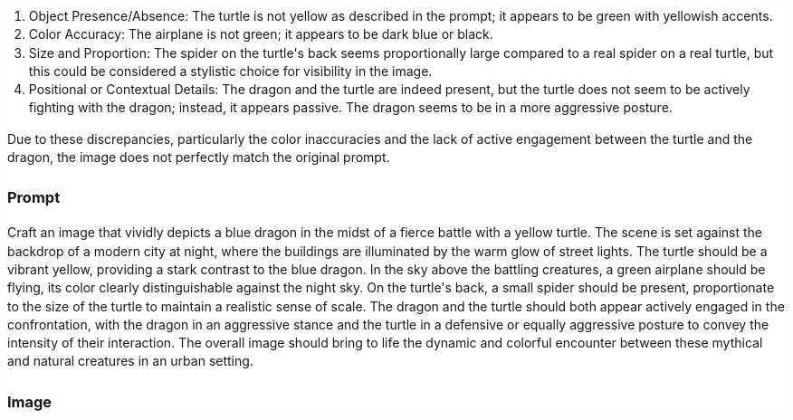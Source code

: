 1. Object Presence/Absence: The turtle is not yellow as described in the prompt; it appears to be green with yellowish accents.
2. Color Accuracy: The airplane is not green; it appears to be dark blue or black.
3. Size and Proportion: The spider on the turtle's back seems proportionally large compared to a real spider on a real turtle, but this could be considered a stylistic choice for visibility in the image.
4. Positional or Contextual Details: The dragon and the turtle are indeed present, but the turtle does not seem to be actively fighting with the dragon; instead, it appears passive. The dragon seems to be in a more aggressive posture.

Due to these discrepancies, particularly the color inaccuracies and the lack of active engagement between the turtle and the dragon, the image does not perfectly match the original prompt.

### Prompt

Craft an image that vividly depicts a blue dragon in the midst of a fierce battle with a yellow turtle. The scene is set against the backdrop of a modern city at night, where the buildings are illuminated by the warm glow of street lights. The turtle should be a vibrant yellow, providing a stark contrast to the blue dragon. In the sky above the battling creatures, a green airplane should be flying, its color clearly distinguishable against the night sky. On the turtle's back, a small spider should be present, proportionate to the size of the turtle to maintain a realistic sense of scale. The dragon and the turtle should both appear actively engaged in the confrontation, with the dragon in an aggressive stance and the turtle in a defensive or equally aggressive posture to convey the intensity of their interaction. The overall image should bring to life the dynamic and colorful encounter between these mythical and natural creatures in an urban setting.

### Image
